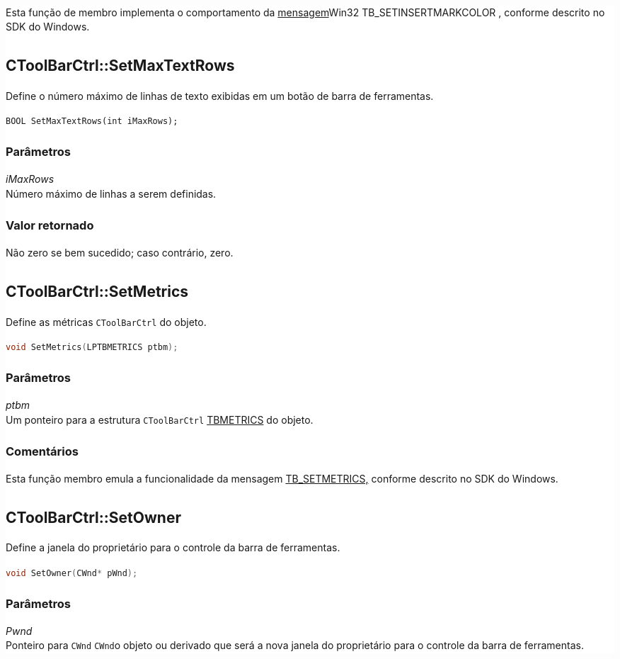Esta função de membro implementa o comportamento da [mensagem](/windows/win32/Controls/tb-setinsertmarkcolor)Win32 TB_SETINSERTMARKCOLOR , conforme descrito no SDK do Windows.

## <a name="ctoolbarctrlsetmaxtextrows"></a><a name="setmaxtextrows"></a>CToolBarCtrl::SetMaxTextRows

Define o número máximo de linhas de texto exibidas em um botão de barra de ferramentas.

```
BOOL SetMaxTextRows(int iMaxRows);
```

### <a name="parameters"></a>Parâmetros

*iMaxRows*<br/>
Número máximo de linhas a serem definidas.

### <a name="return-value"></a>Valor retornado

Não zero se bem sucedido; caso contrário, zero.

## <a name="ctoolbarctrlsetmetrics"></a><a name="setmetrics"></a>CToolBarCtrl::SetMetrics

Define as métricas `CToolBarCtrl` do objeto.

```cpp
void SetMetrics(LPTBMETRICS ptbm);
```

### <a name="parameters"></a>Parâmetros

*ptbm*<br/>
Um ponteiro para a estrutura `CToolBarCtrl` [TBMETRICS](/windows/win32/api/commctrl/ns-commctrl-tbmetrics) do objeto.

### <a name="remarks"></a>Comentários

Esta função membro emula a funcionalidade da mensagem [TB_SETMETRICS,](/windows/win32/Controls/tb-setmetrics) conforme descrito no SDK do Windows.

## <a name="ctoolbarctrlsetowner"></a><a name="setowner"></a>CToolBarCtrl::SetOwner

Define a janela do proprietário para o controle da barra de ferramentas.

```cpp
void SetOwner(CWnd* pWnd);
```

### <a name="parameters"></a>Parâmetros

*Pwnd*<br/>
Ponteiro para `CWnd` `CWnd`o objeto ou derivado que será a nova janela do proprietário para o controle da barra de ferramentas.
